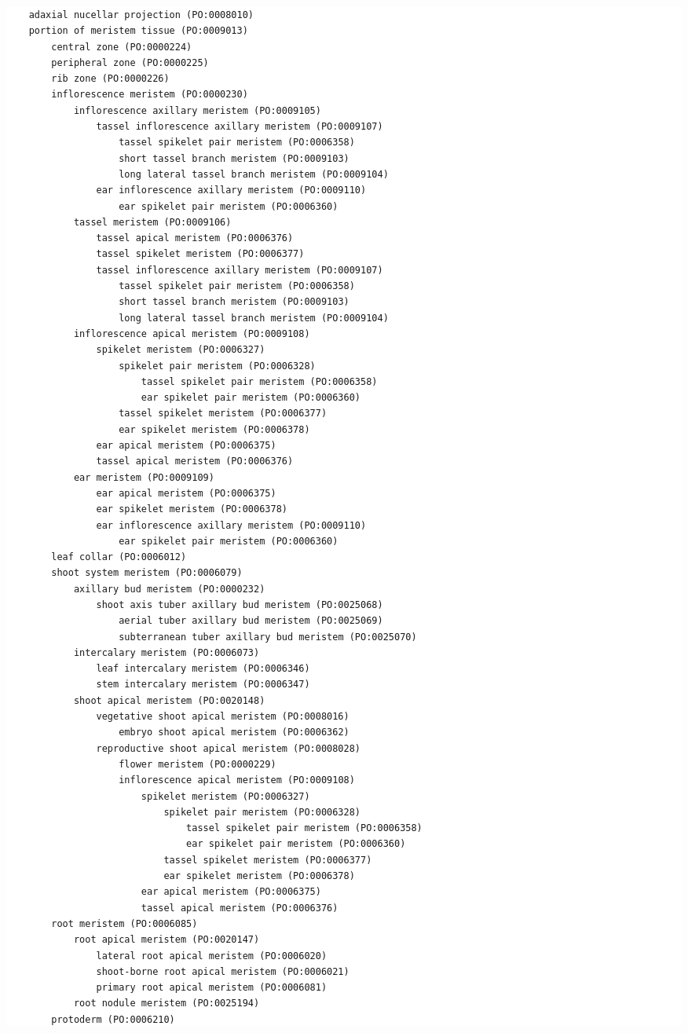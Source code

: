		adaxial nucellar projection (PO:0008010)
		portion of meristem tissue (PO:0009013)
			central zone (PO:0000224)
			peripheral zone (PO:0000225)
			rib zone (PO:0000226)
			inflorescence meristem (PO:0000230)
				inflorescence axillary meristem (PO:0009105)
					tassel inflorescence axillary meristem (PO:0009107)
						tassel spikelet pair meristem (PO:0006358)
						short tassel branch meristem (PO:0009103)
						long lateral tassel branch meristem (PO:0009104)
					ear inflorescence axillary meristem (PO:0009110)
						ear spikelet pair meristem (PO:0006360)
				tassel meristem (PO:0009106)
					tassel apical meristem (PO:0006376)
					tassel spikelet meristem (PO:0006377)
					tassel inflorescence axillary meristem (PO:0009107)
						tassel spikelet pair meristem (PO:0006358)
						short tassel branch meristem (PO:0009103)
						long lateral tassel branch meristem (PO:0009104)
				inflorescence apical meristem (PO:0009108)
					spikelet meristem (PO:0006327)
						spikelet pair meristem (PO:0006328)
							tassel spikelet pair meristem (PO:0006358)
							ear spikelet pair meristem (PO:0006360)
						tassel spikelet meristem (PO:0006377)
						ear spikelet meristem (PO:0006378)
					ear apical meristem (PO:0006375)
					tassel apical meristem (PO:0006376)
				ear meristem (PO:0009109)
					ear apical meristem (PO:0006375)
					ear spikelet meristem (PO:0006378)
					ear inflorescence axillary meristem (PO:0009110)
						ear spikelet pair meristem (PO:0006360)
			leaf collar (PO:0006012)
			shoot system meristem (PO:0006079)
				axillary bud meristem (PO:0000232)
					shoot axis tuber axillary bud meristem (PO:0025068)
						aerial tuber axillary bud meristem (PO:0025069)
						subterranean tuber axillary bud meristem (PO:0025070)
				intercalary meristem (PO:0006073)
					leaf intercalary meristem (PO:0006346)
					stem intercalary meristem (PO:0006347)
				shoot apical meristem (PO:0020148)
					vegetative shoot apical meristem (PO:0008016)
						embryo shoot apical meristem (PO:0006362)
					reproductive shoot apical meristem (PO:0008028)
						flower meristem (PO:0000229)
						inflorescence apical meristem (PO:0009108)
							spikelet meristem (PO:0006327)
								spikelet pair meristem (PO:0006328)
									tassel spikelet pair meristem (PO:0006358)
									ear spikelet pair meristem (PO:0006360)
								tassel spikelet meristem (PO:0006377)
								ear spikelet meristem (PO:0006378)
							ear apical meristem (PO:0006375)
							tassel apical meristem (PO:0006376)
			root meristem (PO:0006085)
				root apical meristem (PO:0020147)
					lateral root apical meristem (PO:0006020)
					shoot-borne root apical meristem (PO:0006021)
					primary root apical meristem (PO:0006081)
				root nodule meristem (PO:0025194)
			protoderm (PO:0006210)